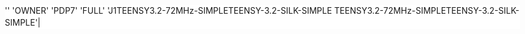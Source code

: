 ''</td><td> 'OWNER'</td></tr><tr><td> 'PDP7'</td><td> 'FULL'</td></tr><tr><td> 'J1</td><td>TEENSY3.2-72MHz-SIMPLE</td><td>TEENSY-3.2-SILK-SIMPLE TEENSY3.2-72MHz-SIMPLE</td><td>TEENSY-3.2-SILK-SIMPLE</td><td></td><td></td><td>'</td></tr></table></td></tr></table></td></tr></table>|